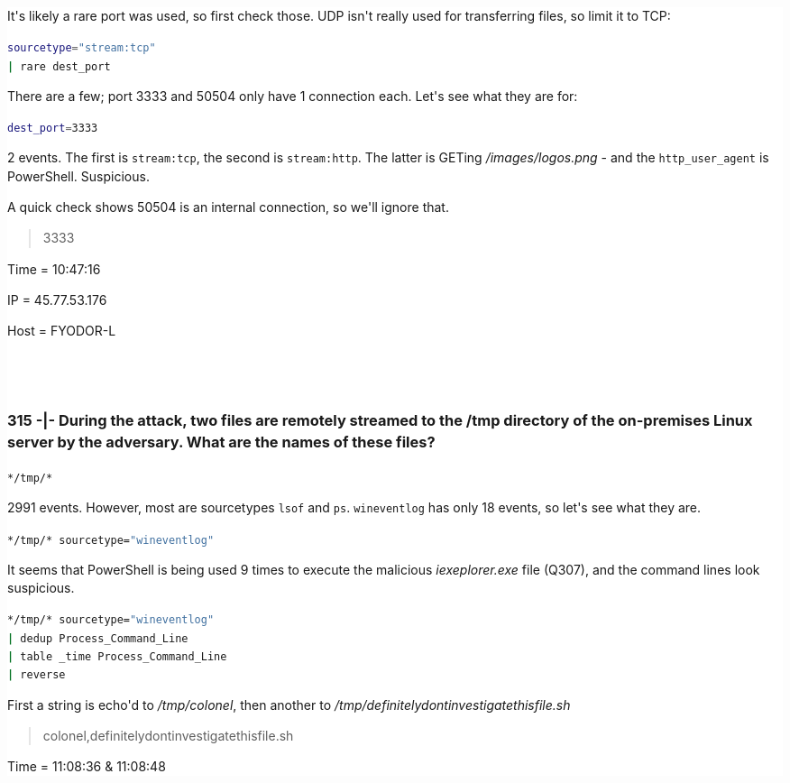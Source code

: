 It's likely a rare port was used, so first check those. UDP isn't really used for transferring files, so limit it to TCP:

```bash
sourcetype="stream:tcp"
| rare dest_port
```

There are a few; port 3333 and 50504 only have 1 connection each. Let's see what they are for:

```bash
dest_port=3333
```

2 events. The first is `stream:tcp`, the second is `stream:http`. The latter is GETing */images/logos.png* - and the `http_user_agent` is PowerShell. Suspicious.

A quick check shows 50504 is an internal connection, so we'll ignore that.

> 3333

Time = 10:47:16

IP = 45.77.53.176

Host = FYODOR-L

<br><br>

### 315 -|- During the attack, two files are remotely streamed to the /tmp directory of the on-premises Linux server by the adversary. What are the names of these files?

```bash
*/tmp/*
```

2991 events. However, most are sourcetypes `lsof` and `ps`. `wineventlog` has only 18 events, so let's see what they are.

```bash
*/tmp/* sourcetype="wineventlog"
```

It seems that PowerShell is being used 9 times to execute the malicious *iexeplorer.exe* file (Q307), and the command lines look suspicious.

```bash
*/tmp/* sourcetype="wineventlog"
| dedup Process_Command_Line
| table _time Process_Command_Line
| reverse
```

First a string is echo'd to */tmp/colonel*, then another to */tmp/definitelydontinvestigatethisfile.sh*

> colonel,definitelydontinvestigatethisfile.sh

Time = 11:08:36 & 11:08:48
